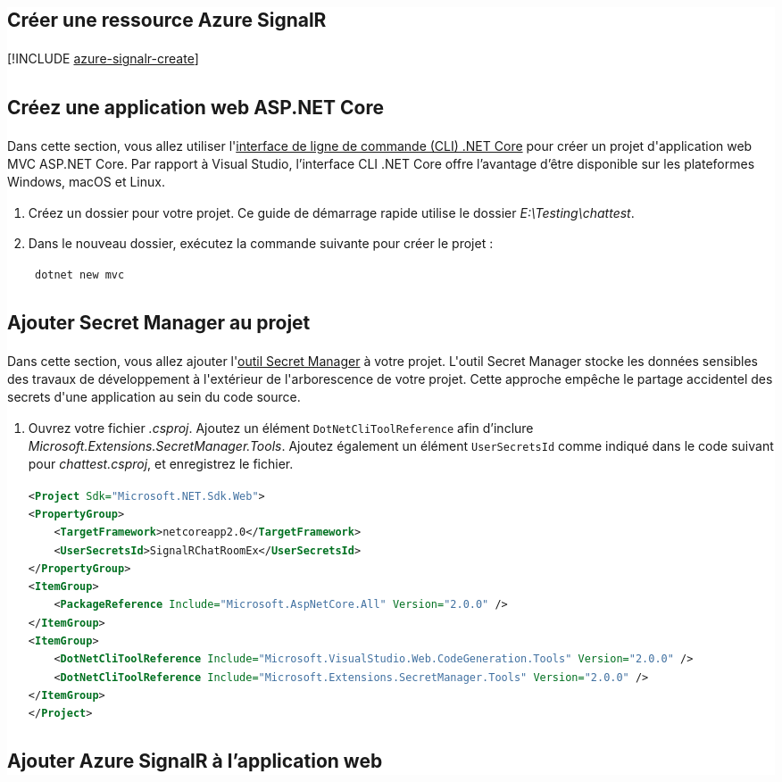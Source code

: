 ## <a name="create-an-azure-signalr-resource"></a>Créer une ressource Azure SignalR

[!INCLUDE [azure-signalr-create](../../includes/signalr-create.md)]

## <a name="create-an-aspnet-core-web-app"></a>Créez une application web ASP.NET Core

Dans cette section, vous allez utiliser l'[interface de ligne de commande (CLI) .NET Core](https://docs.microsoft.com/dotnet/core/tools/) pour créer un projet d'application web MVC ASP.NET Core. Par rapport à Visual Studio, l’interface CLI .NET Core offre l’avantage d’être disponible sur les plateformes Windows, macOS et Linux. 

1. Créez un dossier pour votre projet. Ce guide de démarrage rapide utilise le dossier *E:\Testing\chattest*.

2. Dans le nouveau dossier, exécutez la commande suivante pour créer le projet :

        dotnet new mvc


## <a name="add-secret-manager-to-the-project"></a>Ajouter Secret Manager au projet

Dans cette section, vous allez ajouter l'[outil Secret Manager](https://docs.microsoft.com/aspnet/core/security/app-secrets) à votre projet. L'outil Secret Manager stocke les données sensibles des travaux de développement à l'extérieur de l'arborescence de votre projet. Cette approche empêche le partage accidentel des secrets d'une application au sein du code source.

1. Ouvrez votre fichier *.csproj*. Ajoutez un élément `DotNetCliToolReference` afin d’inclure *Microsoft.Extensions.SecretManager.Tools*. Ajoutez également un élément `UserSecretsId` comme indiqué dans le code suivant pour *chattest.csproj*, et enregistrez le fichier.

    ```xml
    <Project Sdk="Microsoft.NET.Sdk.Web">
    <PropertyGroup>
        <TargetFramework>netcoreapp2.0</TargetFramework>
        <UserSecretsId>SignalRChatRoomEx</UserSecretsId>
    </PropertyGroup>
    <ItemGroup>
        <PackageReference Include="Microsoft.AspNetCore.All" Version="2.0.0" />
    </ItemGroup>
    <ItemGroup>
        <DotNetCliToolReference Include="Microsoft.VisualStudio.Web.CodeGeneration.Tools" Version="2.0.0" />
        <DotNetCliToolReference Include="Microsoft.Extensions.SecretManager.Tools" Version="2.0.0" />
    </ItemGroup>
    </Project>    
    ```

## <a name="add-azure-signalr-to-the-web-app"></a>Ajouter Azure SignalR à l’application web

